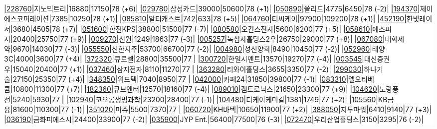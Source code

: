 |[228760](https://finance.daum.net/quotes/A228760)|지노믹트리|16880|17150|78 (+6)|
|[029780](https://finance.daum.net/quotes/A029780)|삼성카드|39000|50600|78 (+1)|
|[050890](https://finance.daum.net/quotes/A050890)|쏠리드|4775|6450|78 (-2)|
|[194370](https://finance.daum.net/quotes/A194370)|제이에스코퍼레이션|7385|10250|78 (+1)|
|[085810](https://finance.daum.net/quotes/A085810)|알티캐스트|742|633|78 (+5)|
|[064760](https://finance.daum.net/quotes/A064760)|티씨케이|97900|109200|78 (+1)|
|[452190](https://finance.daum.net/quotes/A452190)|한빛레이저|3680|4505|78 (+7)|
|[051600](https://finance.daum.net/quotes/A051600)|한전KPS|38800|51500|77 (-7)|
|[080580](https://finance.daum.net/quotes/A080580)|오킨스전자|5600|6200|77 (+5)|
|[058610](https://finance.daum.net/quotes/A058610)|에스피지|20400|25750|77 (+9)|
|[009270](https://finance.daum.net/quotes/A009270)|신원|1249|1863|77 (-3)|
|[005257](https://finance.daum.net/quotes/A005257)|녹십자홀딩스2우|26750|29000|77 (+8)|
|[067080](https://finance.daum.net/quotes/A067080)|대화제약|9670|14030|77 (-3)|
|[055550](https://finance.daum.net/quotes/A055550)|신한지주|53700|66700|77 (-2)|
|[004980](https://finance.daum.net/quotes/A004980)|성신양회|8490|10450|77 (-2)|
|[052960](https://finance.daum.net/quotes/A052960)|태양3C|4000|3600|77 (+4)|
|[372320](https://finance.daum.net/quotes/A372320)|큐로셀|28800|35500|77 |
|[300720](https://finance.daum.net/quotes/A300720)|한일시멘트|13570|19270|77 (-4)|
|[003545](https://finance.daum.net/quotes/A003545)|대신증권우|15040|20400|77 (+1)|
|[037460](https://finance.daum.net/quotes/A037460)|삼지전자|8110|11270|77 |
|[363280](https://finance.daum.net/quotes/A363280)|티와이홀딩스|3655|3350|77 (-2)|
|[299030](https://finance.daum.net/quotes/A299030)|하나기술|27150|25350|77 (+4)|
|[348350](https://finance.daum.net/quotes/A348350)|위드텍|7040|8950|77 |
|[042000](https://finance.daum.net/quotes/A042000)|카페24|31850|39800|77 (-1)|
|[083310](https://finance.daum.net/quotes/A083310)|엘오티베큠|10800|11300|77 (+7)|
|[182360](https://finance.daum.net/quotes/A182360)|큐브엔터|12570|18160|77 (-4)|
|[089010](https://finance.daum.net/quotes/A089010)|켐트로닉스|21650|23300|77 (+9)|
|[104620](https://finance.daum.net/quotes/A104620)|노랑풍선|5240|5930|77 |
|[102940](https://finance.daum.net/quotes/A102940)|코오롱생명과학|23200|28400|77 (-1)|
|[104480](https://finance.daum.net/quotes/A104480)|티케이케미칼|1381|1749|77 (+2)|
|[105560](https://finance.daum.net/quotes/A105560)|KB금융|81600|110300|77 (-1)|
|[351020](https://finance.daum.net/quotes/A351020)|미쥬|5500|7370|77 |
|[060720](https://finance.daum.net/quotes/A060720)|KH바텍|10650|11900|77 (+2)|
|[388050](https://finance.daum.net/quotes/A388050)|지투파워|6410|9140|77 (+3)|
|[036190](https://finance.daum.net/quotes/A036190)|금화피에스시|24400|33900|77 (-2)|
|[035900](https://finance.daum.net/quotes/A035900)|JYP Ent.|56400|77500|76 (-3)|
|[072470](https://finance.daum.net/quotes/A072470)|우리산업홀딩스|3150|3295|76 (-2)|